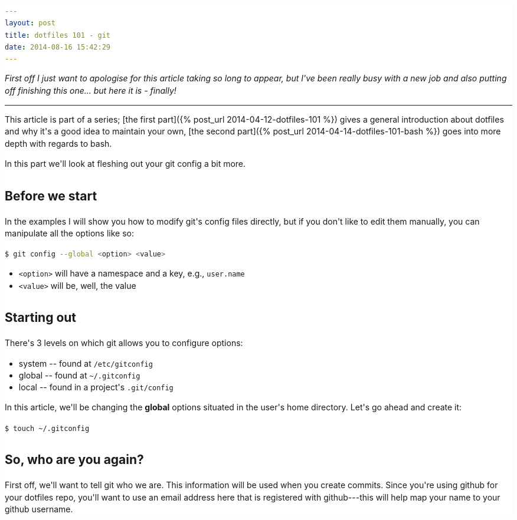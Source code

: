 ```yaml
---
layout: post
title: dotfiles 101 - git
date: 2014-08-16 15:42:29
---
```


*First off I just want to apologise for this article taking so long to appear,
but I've been really busy with a new job and also putting off finishing this
one... but here it is - finally!*

---

This article is part of a series; [the first
part]({% post_url 2014-04-12-dotfiles-101 %}) gives a general introduction
about dotfiles and why it's a good idea to maintain your own, [the second
part]({% post_url 2014-04-14-dotfiles-101-bash %}) goes into more depth with
regards to bash.

In this part we'll look at fleshing out your git config a bit more.


## Before we start

In the examples I will show you how to modify git's config files directly, but
if you don't like to edit them manually, you can manipulate all the options like
so:

```bash
$ git config --global <option> <value>
```

- `<option>` will have a namespace and a key, e.g., `user.name`
- `<value>` will be, well, the value


## Starting out

There's 3 levels on which git allows you to configure options:

- system -- found at `/etc/gitconfig`
- global -- found at `~/.gitconfig`
- local -- found in a project's `.git/config`

In this article, we'll be changing the **global** options situated in the user's
home directory. Let's go ahead and create it:

```bash
$ touch ~/.gitconfig
```


## So, who are you again?

First off, we'll want to tell git who we are. This information will be used when
you create commits. Since you're using github for your dotfiles repo, you'll
want to use an email address here that is registered with github---this will
help map your name to your github username.

